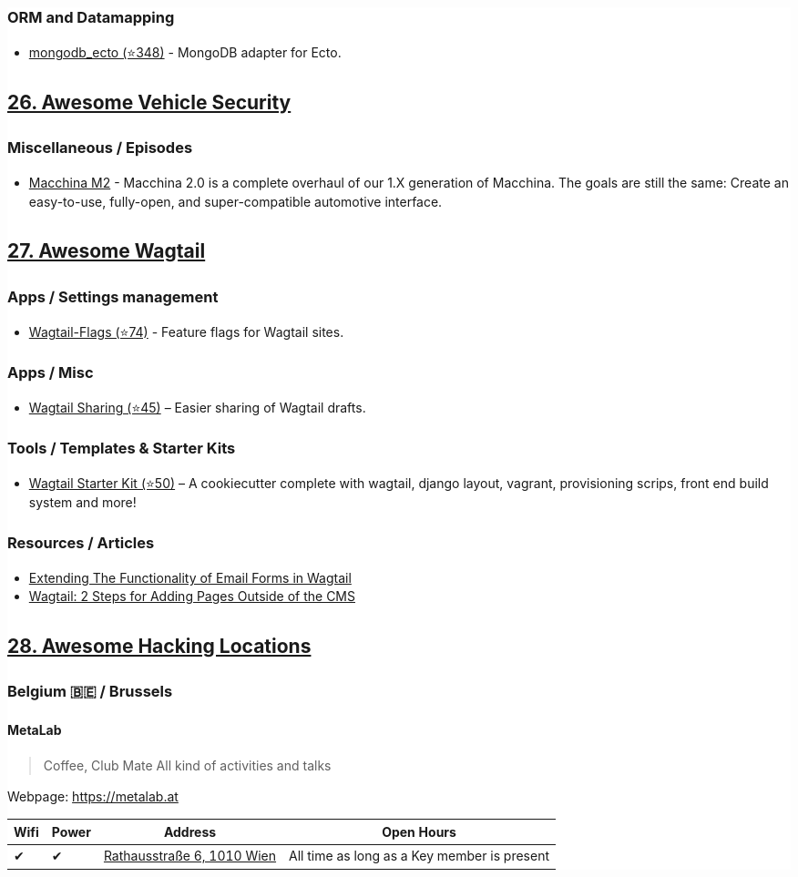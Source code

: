 ### ORM and Datamapping

*   [mongodb\_ecto (⭐348)](https://github.com/michalmuskala/mongodb_ecto) - MongoDB adapter for Ecto.

## [26. Awesome Vehicle Security](/content/jaredthecoder/awesome-vehicle-security/week/README.md)

### Miscellaneous / Episodes

*   [Macchina M2](http://macchina.cc/guide/m2) - Macchina 2.0 is a complete overhaul of our 1.X generation of Macchina. The goals are still the same: Create an easy-to-use, fully-open, and super-compatible automotive interface.

## [27. Awesome Wagtail](/content/springload/awesome-wagtail/week/README.md)

### Apps / Settings management

*   [Wagtail-Flags (⭐74)](https://github.com/cfpb/wagtail-flags) - Feature flags for Wagtail sites.

### Apps / Misc

*   [Wagtail Sharing (⭐45)](https://github.com/cfpb/wagtail-sharing) – Easier sharing of Wagtail drafts.

### Tools / Templates & Starter Kits

*   [Wagtail Starter Kit (⭐50)](https://github.com/tkjone/starterkit-wagtail) – A cookiecutter complete with wagtail, django layout, vagrant, provisioning scrips, front end build system and more!

### Resources / Articles

*   [Extending The Functionality of Email Forms in Wagtail](https://posts-by.lb.ee/dev-wagtail-extending-the-functionality-of-email-forms-232c8469ac97)
*   [Wagtail: 2 Steps for Adding Pages Outside of the CMS](https://www.caktusgroup.com/blog/2016/02/15/wagtail-2-steps-adding-pages-outside-cms/)

## [28. Awesome Hacking Locations](/content/daviddias/awesome-hacking-locations/week/README.md)

### Belgium 🇧🇪 / Brussels

#### MetaLab

> Coffee, Club Mate
> All kind of activities and talks

Webpage: <https://metalab.at>

| Wifi | Power | Address                                           | Open Hours                                  |
| ---- | ----- | ------------------------------------------------- | ------------------------------------------- |
| ✔    | ✔     | [Rathausstraße 6, 1010 Wien](https://metalab.at/) | All time as long as a Key member is present |
